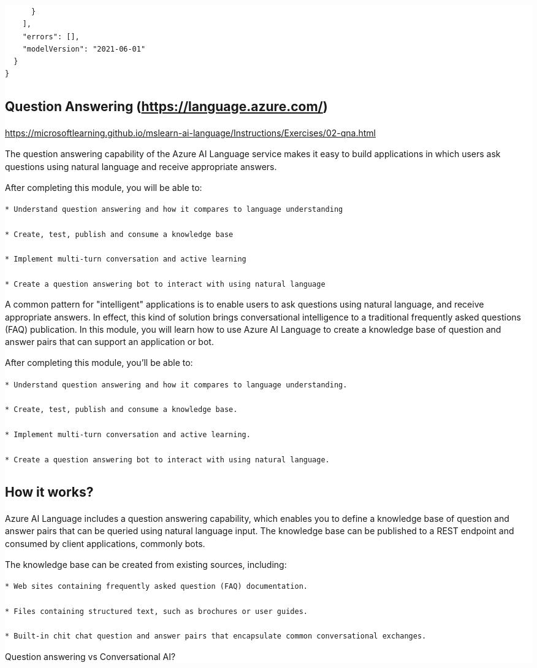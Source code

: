 ```
      }
    ],
    "errors": [],
    "modelVersion": "2021-06-01"
  }
}
```

## Question Answering (https://language.azure.com/)

https://microsoftlearning.github.io/mslearn-ai-language/Instructions/Exercises/02-qna.html

The question answering capability of the Azure AI Language service makes it easy to build applications in which users ask questions using natural language and receive appropriate answers.

After completing this module, you will be able to:


    * Understand question answering and how it compares to language understanding

    * Create, test, publish and consume a knowledge base

    * Implement multi-turn conversation and active learning

    * Create a question answering bot to interact with using natural language

A common pattern for "intelligent" applications is to enable users to ask questions using natural language, and receive appropriate answers. In effect, this kind of solution brings conversational intelligence to a traditional frequently asked questions (FAQ) publication. In this module, you will learn how to use Azure AI Language to create a knowledge base of question and answer pairs that can support an application or bot.

After completing this module, you’ll be able to:


    * Understand question answering and how it compares to language understanding.

    * Create, test, publish and consume a knowledge base.

    * Implement multi-turn conversation and active learning.

    * Create a question answering bot to interact with using natural language.

## How it works?

Azure AI Language includes a question answering capability, which enables you to define a knowledge base of question and answer pairs that can be queried using natural language input. The knowledge base can be published to a REST endpoint and consumed by client applications, commonly bots.

The knowledge base can be created from existing sources, including:

    
    * Web sites containing frequently asked question (FAQ) documentation.
    
    * Files containing structured text, such as brochures or user guides.
    
    * Built-in chit chat question and answer pairs that encapsulate common conversational exchanges.

Question answering vs Conversational AI?

